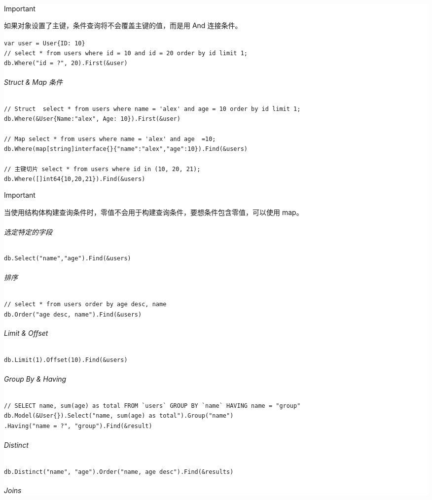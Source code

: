 > [!IMPORTANT]
> 如果对象设置了主键，条件查询将不会覆盖主键的值，而是用 And 连接条件。

```golang
var user = User{ID: 10}
// select * from users where id = 10 and id = 20 order by id limit 1;
db.Where("id = ?", 20).First(&user)
```

###### Struct & Map 条件

```Golang
// Struct  select * from users where name = 'alex' and age = 10 order by id limit 1;
db.Where(&User{Name:"alex", Age: 10}).First(&user)

// Map select * from users where name = 'alex' and age  =10;
db.Where(map[string]interface{}{"name":"alex","age":10}).Find(&users)

// 主键切片 select * from users where id in (10, 20, 21);
db.Where([]int64{10,20,21}).Find(&users)
```

> [!IMPORTANT]
> 当使用结构体构建查询条件时，零值不会用于构建查询条件，要想条件包含零值，可以使用 map。

###### 选定特定的字段

```golang
db.Select("name","age").Find(&users)
```

###### 排序

```golang
// select * from users order by age desc, name
db.Order("age desc, name").Find(&users)
```

###### Limit & Offset

```golang
db.Limit(1).Offset(10).Find(&users)
```

###### Group By & Having

```golang
// SELECT name, sum(age) as total FROM `users` GROUP BY `name` HAVING name = "group"
db.Model(&User{}).Select("name, sum(age) as total").Group("name")
.Having("name = ?", "group").Find(&result)
```

###### Distinct

```golang
db.Distinct("name", "age").Order("name, age desc").Find(&results)
```

###### Joins
